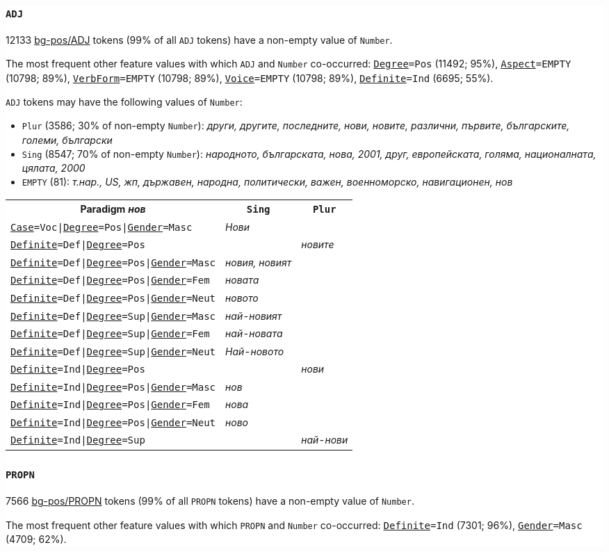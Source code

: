 ### `ADJ`

12133 [bg-pos/ADJ]() tokens (99% of all `ADJ` tokens) have a non-empty value of `Number`.

The most frequent other feature values with which `ADJ` and `Number` co-occurred: <tt><a href="Degree.html">Degree</a>=Pos</tt> (11492; 95%), <tt><a href="Aspect.html">Aspect</a>=EMPTY</tt> (10798; 89%), <tt><a href="VerbForm.html">VerbForm</a>=EMPTY</tt> (10798; 89%), <tt><a href="Voice.html">Voice</a>=EMPTY</tt> (10798; 89%), <tt><a href="Definite.html">Definite</a>=Ind</tt> (6695; 55%).

`ADJ` tokens may have the following values of `Number`:

* `Plur` (3586; 30% of non-empty `Number`): <em>други, другите, последните, нови, новите, различни, първите, българските, големи, български</em>
* `Sing` (8547; 70% of non-empty `Number`): <em>народното, българската, нова, 2001, друг, европейската, голяма, националната, цялата, 2000</em>
* `EMPTY` (81): <em>т.нар., US, жп, държавен, народна, политически, важен, военноморско, навигационен, нов</em>

<table>
  <tr><th>Paradigm <i>нов</i></th><th><tt>Sing</tt></th><th><tt>Plur</tt></th></tr>
  <tr><td><tt><a href="Case.html">Case</a>=Voc|<a href="Degree.html">Degree</a>=Pos|<a href="Gender.html">Gender</a>=Masc</tt></td><td><em>Нови</em></td><td></td></tr>
  <tr><td><tt><a href="Definite.html">Definite</a>=Def|<a href="Degree.html">Degree</a>=Pos</tt></td><td></td><td><em>новите</em></td></tr>
  <tr><td><tt><a href="Definite.html">Definite</a>=Def|<a href="Degree.html">Degree</a>=Pos|<a href="Gender.html">Gender</a>=Masc</tt></td><td><em>новия, новият</em></td><td></td></tr>
  <tr><td><tt><a href="Definite.html">Definite</a>=Def|<a href="Degree.html">Degree</a>=Pos|<a href="Gender.html">Gender</a>=Fem</tt></td><td><em>новата</em></td><td></td></tr>
  <tr><td><tt><a href="Definite.html">Definite</a>=Def|<a href="Degree.html">Degree</a>=Pos|<a href="Gender.html">Gender</a>=Neut</tt></td><td><em>новото</em></td><td></td></tr>
  <tr><td><tt><a href="Definite.html">Definite</a>=Def|<a href="Degree.html">Degree</a>=Sup|<a href="Gender.html">Gender</a>=Masc</tt></td><td><em>най-новият</em></td><td></td></tr>
  <tr><td><tt><a href="Definite.html">Definite</a>=Def|<a href="Degree.html">Degree</a>=Sup|<a href="Gender.html">Gender</a>=Fem</tt></td><td><em>най-новата</em></td><td></td></tr>
  <tr><td><tt><a href="Definite.html">Definite</a>=Def|<a href="Degree.html">Degree</a>=Sup|<a href="Gender.html">Gender</a>=Neut</tt></td><td><em>Най-новото</em></td><td></td></tr>
  <tr><td><tt><a href="Definite.html">Definite</a>=Ind|<a href="Degree.html">Degree</a>=Pos</tt></td><td></td><td><em>нови</em></td></tr>
  <tr><td><tt><a href="Definite.html">Definite</a>=Ind|<a href="Degree.html">Degree</a>=Pos|<a href="Gender.html">Gender</a>=Masc</tt></td><td><em>нов</em></td><td></td></tr>
  <tr><td><tt><a href="Definite.html">Definite</a>=Ind|<a href="Degree.html">Degree</a>=Pos|<a href="Gender.html">Gender</a>=Fem</tt></td><td><em>нова</em></td><td></td></tr>
  <tr><td><tt><a href="Definite.html">Definite</a>=Ind|<a href="Degree.html">Degree</a>=Pos|<a href="Gender.html">Gender</a>=Neut</tt></td><td><em>ново</em></td><td></td></tr>
  <tr><td><tt><a href="Definite.html">Definite</a>=Ind|<a href="Degree.html">Degree</a>=Sup</tt></td><td></td><td><em>най-нови</em></td></tr>
</table>

### `PROPN`

7566 [bg-pos/PROPN]() tokens (99% of all `PROPN` tokens) have a non-empty value of `Number`.

The most frequent other feature values with which `PROPN` and `Number` co-occurred: <tt><a href="Definite.html">Definite</a>=Ind</tt> (7301; 96%), <tt><a href="Gender.html">Gender</a>=Masc</tt> (4709; 62%).

